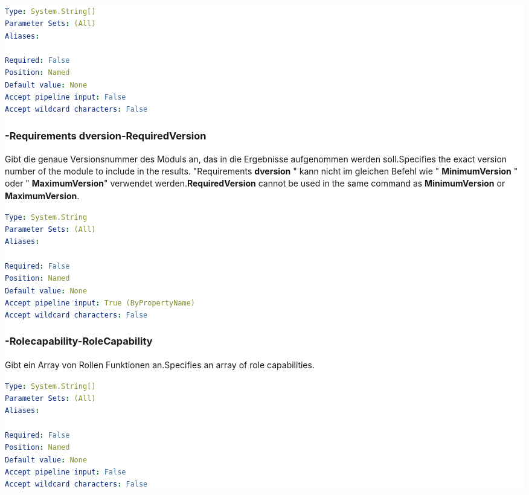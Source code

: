 ```yaml
Type: System.String[]
Parameter Sets: (All)
Aliases:

Required: False
Position: Named
Default value: None
Accept pipeline input: False
Accept wildcard characters: False
```

### <span data-ttu-id="21612-211">-Requirements dversion</span><span class="sxs-lookup"><span data-stu-id="21612-211">-RequiredVersion</span></span>

<span data-ttu-id="21612-212">Gibt die genaue Versionsnummer des Moduls an, das in die Ergebnisse aufgenommen werden soll.</span><span class="sxs-lookup"><span data-stu-id="21612-212">Specifies the exact version number of the module to include in the results.</span></span> <span data-ttu-id="21612-213">"Requirements **dversion** " kann nicht im gleichen Befehl wie " **MinimumVersion** " oder " **MaximumVersion**" verwendet werden.</span><span class="sxs-lookup"><span data-stu-id="21612-213">**RequiredVersion** cannot be used in the same command as **MinimumVersion** or **MaximumVersion**.</span></span>

```yaml
Type: System.String
Parameter Sets: (All)
Aliases:

Required: False
Position: Named
Default value: None
Accept pipeline input: True (ByPropertyName)
Accept wildcard characters: False
```

### <span data-ttu-id="21612-214">-Rolecapability</span><span class="sxs-lookup"><span data-stu-id="21612-214">-RoleCapability</span></span>

<span data-ttu-id="21612-215">Gibt ein Array von Rollen Funktionen an.</span><span class="sxs-lookup"><span data-stu-id="21612-215">Specifies an array of role capabilities.</span></span>

```yaml
Type: System.String[]
Parameter Sets: (All)
Aliases:

Required: False
Position: Named
Default value: None
Accept pipeline input: False
Accept wildcard characters: False
```
